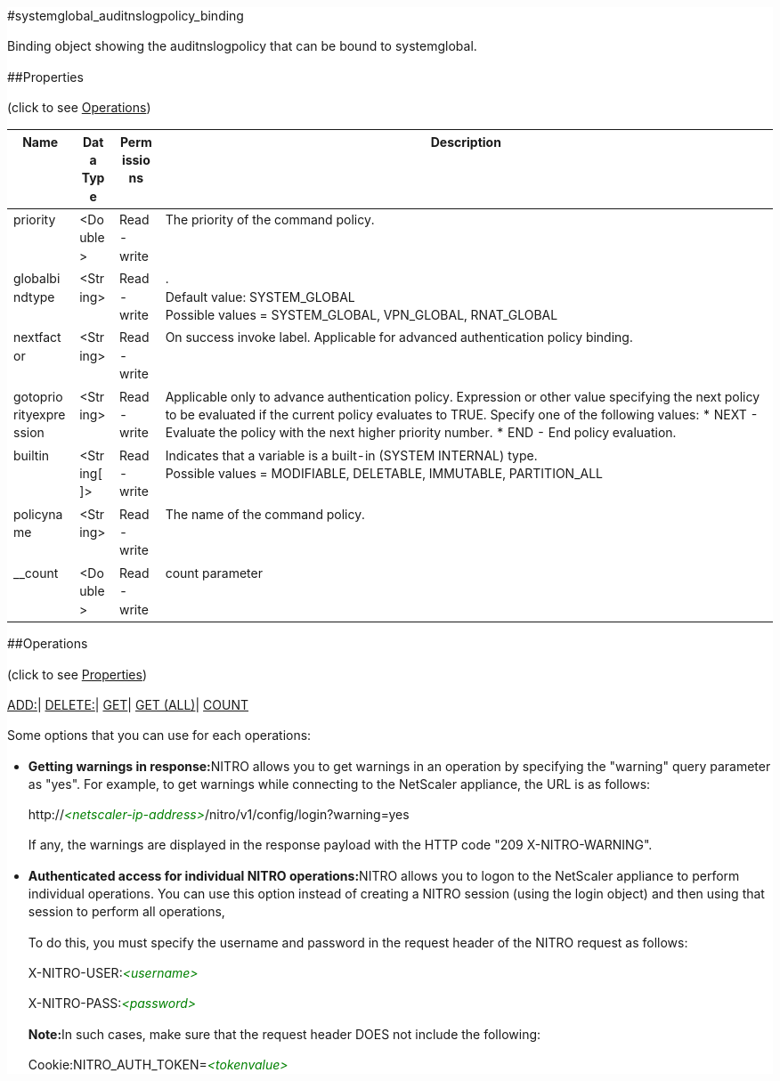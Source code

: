#systemglobal_auditnslogpolicy_binding



Binding object showing the auditnslogpolicy that can be bound to systemglobal.





##Properties 

<span>(click to see [Operations](#opera))</span>





<table><thead><tr><th>Name</th><th>Data Type</th><th>Permissions</th><th>Description</th></tr></thead><tbody><tr><td>priority</td><td>&lt;Double></td><td>Read-write</td><td>The priority of the command policy.</td></tr><tr><td>globalbindtype</td><td>&lt;String></td><td>Read-write</td><td>.<br>Default value: SYSTEM_GLOBAL<br>Possible values = SYSTEM_GLOBAL, VPN_GLOBAL, RNAT_GLOBAL</td></tr><tr><td>nextfactor</td><td>&lt;String></td><td>Read-write</td><td>On success invoke label. Applicable for advanced authentication policy binding.</td></tr><tr><td>gotopriorityexpression</td><td>&lt;String></td><td>Read-write</td><td>Applicable only to advance authentication policy. Expression or other value specifying the next policy to be evaluated if the current policy evaluates to TRUE. Specify one of the following values: * NEXT - Evaluate the policy with the next higher priority number. * END - End policy evaluation.</td></tr><tr><td>builtin</td><td>&lt;String[]></td><td>Read-write</td><td>Indicates that a variable is a built-in (SYSTEM INTERNAL) type.<br>Possible values = MODIFIABLE, DELETABLE, IMMUTABLE, PARTITION_ALL</td></tr><tr><td>policyname</td><td>&lt;String></td><td>Read-write</td><td>The name of the command policy.</td></tr><tr><td>__count</td><td>&lt;Double></td><td>Read-write</td><td>count parameter</td></tr></tbody></table>

##Operations 

<span>(click to see [Properties](#prope))</span>





[ADD:]()| [DELETE:](#de)| [GET]()| [GET (ALL)](#get-)| [COUNT](#)





Some options that you can use for each operations:

<ul><li><p><b>Getting warnings in response:</b>NITRO allows you to get warnings in an operation by specifying the "warning" query parameter as "yes". For example, to get warnings while connecting to the NetScaler appliance, the URL is as follows:</p><p>http://<span style="color:green;font-style:italic;">&lt;netscaler-ip-address&gt;</span>/nitro/v1/config/login?warning=yes</p><p>If any, the warnings are displayed in the response payload with the HTTP code "209 X-NITRO-WARNING".</p></li><li><p><b>Authenticated access for individual NITRO operations:</b>NITRO allows you to logon to the NetScaler appliance to perform individual operations. You can use this option instead of creating a NITRO session (using the login object) and then using that session to perform all operations,</p><p>To do this, you must specify the username and password in the request header of the NITRO request as follows:</p><p>X-NITRO-USER:<span style="color:green;font-style:italic;">&lt;username&gt;</span></p><p>X-NITRO-PASS:<span style="color:green;font-style:italic;">&lt;password&gt;</span></p><p><b>Note:</b>In such cases, make sure that the request header DOES not include the following:</p><p>Cookie:NITRO_AUTH_TOKEN=<span style="color:green;font-style:italic;">&lt;tokenvalue&gt;</span></p></li></ul>

